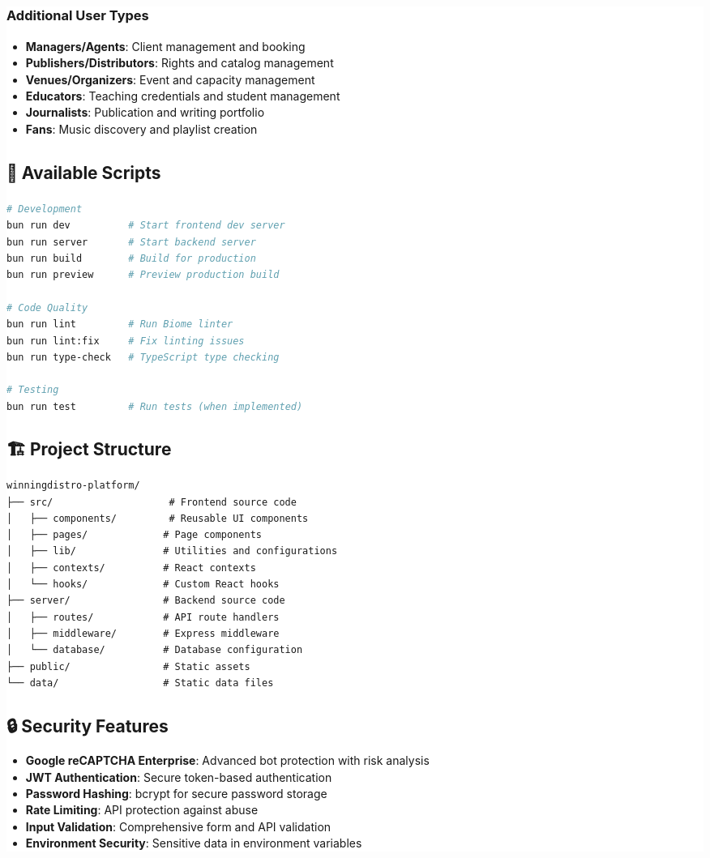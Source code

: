 ### Additional User Types
- **Managers/Agents**: Client management and booking
- **Publishers/Distributors**: Rights and catalog management
- **Venues/Organizers**: Event and capacity management
- **Educators**: Teaching credentials and student management
- **Journalists**: Publication and writing portfolio
- **Fans**: Music discovery and playlist creation

## 🚦 Available Scripts

```bash
# Development
bun run dev          # Start frontend dev server
bun run server       # Start backend server
bun run build        # Build for production
bun run preview      # Preview production build

# Code Quality
bun run lint         # Run Biome linter
bun run lint:fix     # Fix linting issues
bun run type-check   # TypeScript type checking

# Testing
bun run test         # Run tests (when implemented)
```

## 🏗️ Project Structure

```
winningdistro-platform/
├── src/                    # Frontend source code
│   ├── components/         # Reusable UI components
│   ├── pages/             # Page components
│   ├── lib/               # Utilities and configurations
│   ├── contexts/          # React contexts
│   └── hooks/             # Custom React hooks
├── server/                # Backend source code
│   ├── routes/            # API route handlers
│   ├── middleware/        # Express middleware
│   └── database/          # Database configuration
├── public/                # Static assets
└── data/                  # Static data files
```

## 🔒 Security Features

- **Google reCAPTCHA Enterprise**: Advanced bot protection with risk analysis
- **JWT Authentication**: Secure token-based authentication
- **Password Hashing**: bcrypt for secure password storage
- **Rate Limiting**: API protection against abuse
- **Input Validation**: Comprehensive form and API validation
- **Environment Security**: Sensitive data in environment variables
